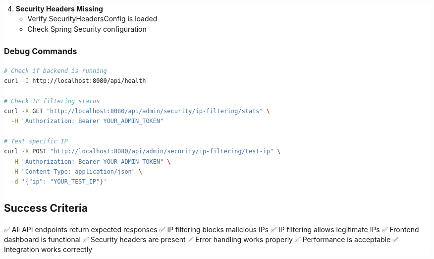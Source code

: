 4. **Security Headers Missing**
   - Verify SecurityHeadersConfig is loaded
   - Check Spring Security configuration

### Debug Commands

```bash
# Check if backend is running
curl -I http://localhost:8080/api/health

# Check IP filtering status
curl -X GET "http://localhost:8080/api/admin/security/ip-filtering/stats" \
  -H "Authorization: Bearer YOUR_ADMIN_TOKEN"

# Test specific IP
curl -X POST "http://localhost:8080/api/admin/security/ip-filtering/test-ip" \
  -H "Authorization: Bearer YOUR_ADMIN_TOKEN" \
  -H "Content-Type: application/json" \
  -d '{"ip": "YOUR_TEST_IP"}'
```

## Success Criteria

✅ All API endpoints return expected responses
✅ IP filtering blocks malicious IPs
✅ IP filtering allows legitimate IPs
✅ Frontend dashboard is functional
✅ Security headers are present
✅ Error handling works properly
✅ Performance is acceptable
✅ Integration works correctly
